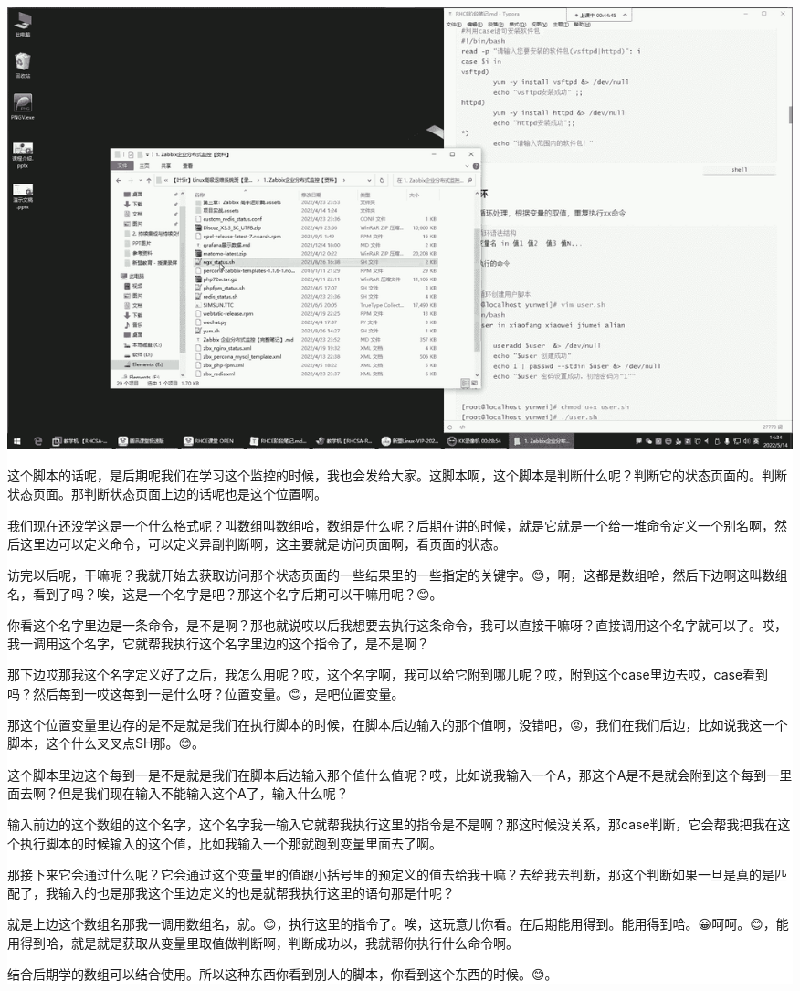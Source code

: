 ![](img/ddb8e310ae29d303814a59ffe15252ca_17.png)

这个脚本的话呢，是后期呢我们在学习这个监控的时候，我也会发给大家。这脚本啊，这个脚本是判断什么呢？判断它的状态页面的。判断状态页面。那判断状态页面上边的话呢也是这个位置啊。

我们现在还没学这是一个什么格式呢？叫数组叫数组哈，数组是什么呢？后期在讲的时候，就是它就是一个给一堆命令定义一个别名啊，然后这里边可以定义命令，可以定义异副判断啊，这主要就是访问页面啊，看页面的状态。

访完以后呢，干嘛呢？我就开始去获取访问那个状态页面的一些结果里的一些指定的关键字。😊，啊，这都是数组哈，然后下边啊这叫数组名，看到了吗？唉，这是一个名字是吧？那这个名字后期可以干嘛用呢？😊。

你看这个名字里边是一条命令，是不是啊？那也就说哎以后我想要去执行这条命令，我可以直接干嘛呀？直接调用这个名字就可以了。哎，我一调用这个名字，它就帮我执行这个名字里边的这个指令了，是不是啊？

那下边哎那我这个名字定义好了之后，我怎么用呢？哎，这个名字啊，我可以给它附到哪儿呢？哎，附到这个case里边去哎，case看到吗？然后每到一哎这每到一是什么呀？位置变量。😊，是吧位置变量。

那这个位置变量里边存的是不是就是我们在执行脚本的时候，在脚本后边输入的那个值啊，没错吧，😡，我们在我们后边，比如说我这一个脚本，这个什么叉叉点SH那。😊。

这个脚本里边这个每到一是不是就是我们在脚本后边输入那个值什么值呢？哎，比如说我输入一个A，那这个A是不是就会附到这个每到一里面去啊？但是我们现在输入不能输入这个A了，输入什么呢？

输入前边的这个数组的这个名字，这个名字我一输入它就帮我执行这里的指令是不是啊？那这时候没关系，那case判断，它会帮我把我在这个执行脚本的时候输入的这个值，比如我输入一个那就跑到变量里面去了啊。

那接下来它会通过什么呢？它会通过这个变量里的值跟小括号里的预定义的值去给我干嘛？去给我去判断，那这个判断如果一旦是真的是匹配了，我输入的也是那我这个里边定义的也是就帮我执行这里的语句那是什呢？

就是上边这个数组名那我一调用数组名，就。😊，执行这里的指令了。唉，这玩意儿你看。在后期能用得到。能用得到哈。😀呵呵。😊，能用得到哈，就是就是获取从变量里取值做判断啊，判断成功以，我就帮你执行什么命令啊。

结合后期学的数组可以结合使用。所以这种东西你看到别人的脚本，你看到这个东西的时候。😊。
